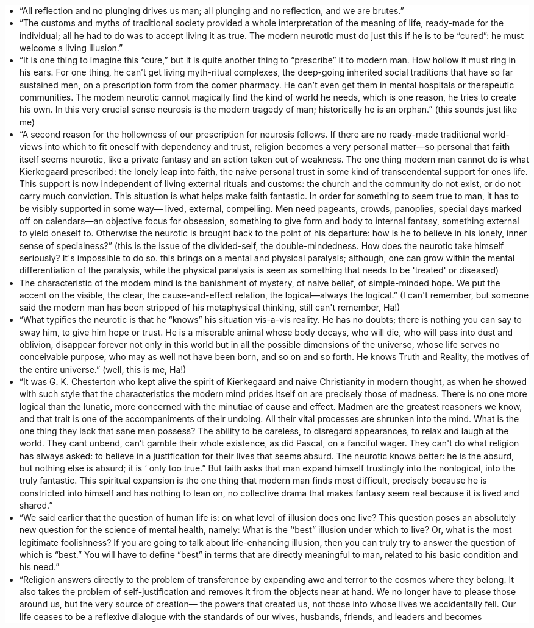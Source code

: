 - “All reflection and no plunging drives us man; all plunging and no reflection, and we are brutes.”
- “The customs and myths of traditional society provided a whole interpretation of the meaning of life, ready-made for the individual; all he had to do was to accept living it as true. The modern neurotic must do just this if he is to be “cured”: he must welcome a living illusion.”
- “It is one thing to imagine this “cure,” but it is quite another thing to “prescribe” it to modern man. How hollow it must ring in his ears. For one thing, he can’t get living myth-ritual complexes, the deep-going inherited social traditions that have so far sustained men, on a prescription form from the comer pharmacy. He can’t even get them in mental hospitals or therapeutic communities. The modem neurotic cannot magically find the kind of world he needs, which is one reason, he tries to create his own. In this very crucial sense neurosis is the modern tragedy of man; historically he is an orphan.”  (this sounds just like me)
- “A second reason for the hollowness of our prescription for neurosis follows. If there are no ready-made traditional world-views into which to fit oneself with dependency and trust, religion becomes a very personal matter—so personal that faith itself seems neurotic, like a private fantasy and an action taken out of weakness.  The one thing modern man cannot do is what Kierkegaard prescribed: the lonely leap into faith, the naive personal trust in some kind of transcendental support for ones life. This support is now independent of living external rituals and customs: the church and the community do not exist, or do not carry much conviction. This situation is what helps make faith fantastic. In order for something to seem true to man, it has to be visibly supported in some way— lived, external, compelling. Men need pageants, crowds, panoplies, special days marked off on calendars—an objective focus for obsession, something to give form and body to internal fantasy, something external to yield oneself to. Otherwise the neurotic is brought back to the point of his departure: how is he to believe in his lonely, inner sense of specialness?” (this is the issue of the divided-self, the double-mindedness.  How does the neurotic take himself seriously?  It's impossible to do so. this brings on a mental and physical paralysis; although, one can grow within the mental differentiation of the paralysis, while the physical paralysis is seen as something that needs to be 'treated' or diseased)
- The characteristic of the modem mind is the banishment of mystery, of naive belief, of simple-minded hope. We put the accent on the visible, the clear, the cause-and-effect relation, the logical—always the logical.” (I can't remember, but someone said the modern man has been stripped of his metaphysical thinking, still can't remember, Ha!)
- “What typifies the neurotic is that he “knows” his situation vis-a-vis reality. He has no doubts; there is nothing you can say to sway him, to give him hope or trust. He is a miserable animal whose body decays, who will die, who will pass into dust and oblivion, disappear forever not only in this world but in all the possible dimensions of the universe, whose life serves no conceivable purpose, who may as well not have been born, and so on and so forth. He knows Truth and Reality, the motives of the entire universe.” (well, this is me, Ha!)
- “It was G. K. Chesterton who kept alive the spirit of Kierkegaard and naive Christianity in modern thought, as when he showed with such style that the characteristics the modern mind prides itself on are precisely those of madness.  There is no one more logical than the lunatic, more concerned with the minutiae of cause and effect.  Madmen are the greatest reasoners we know, and that trait is one of the accompaniments of their undoing. All their vital processes are
shrunken into the mind. What is the one thing they lack that sane men possess? The ability to be careless,  to disregard appearances, to relax and laugh at the world.  They cant unbend, can’t gamble their whole existence, as did Pascal, on a fanciful wager. They can't do what religion has always asked: to believe in a justification for their lives that seems absurd. The neurotic knows better: he is the absurd, but nothing else is absurd; it is ‘ only too true.” But faith asks that man expand himself trustingly into the nonlogical, into the truly fantastic. This spiritual expansion is the one thing that modern man finds most difficult, precisely because he is constricted into
himself and has nothing to lean on, no collective drama that makes fantasy seem real because it is lived and shared.”
- “We said earlier that the question of human life is: on what level of illusion does one live? This question poses an absolutely new question for the science of mental health, namely: What is the ‘‘best” illusion under which to live? Or, what is the most legitimate foolishness? If you are going to talk about life-enhancing illusion, then you can truly try to answer the question of which is “best.” You will have to define “best” in terms that are directly meaningful to man, related to his basic condition and his need.”
- “Religion answers directly to the problem of transference by expanding awe and terror to the
cosmos where they belong. It also takes the problem of self-justification and removes it from the objects near at hand. We no longer have to please those around us, but the very source of creation— the powers that created us, not those into whose lives we accidentally fell. Our life ceases to be a reflexive dialogue with the standards of our wives, husbands, friends, and leaders and becomes